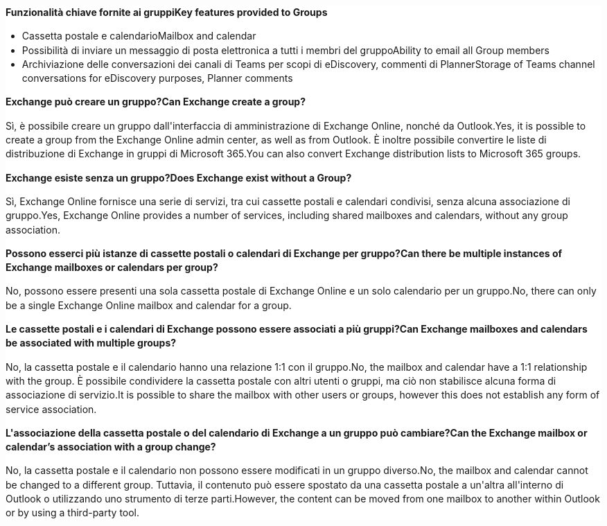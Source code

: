 <span data-ttu-id="0d0c4-302">**Funzionalità chiave fornite ai gruppi**</span><span class="sxs-lookup"><span data-stu-id="0d0c4-302">**Key features provided to Groups**</span></span>

- <span data-ttu-id="0d0c4-303">Cassetta postale e calendario</span><span class="sxs-lookup"><span data-stu-id="0d0c4-303">Mailbox and calendar</span></span>
- <span data-ttu-id="0d0c4-304">Possibilità di inviare un messaggio di posta elettronica a tutti i membri del gruppo</span><span class="sxs-lookup"><span data-stu-id="0d0c4-304">Ability to email all Group members</span></span>
- <span data-ttu-id="0d0c4-305">Archiviazione delle conversazioni dei canali di Teams per scopi di eDiscovery, commenti di Planner</span><span class="sxs-lookup"><span data-stu-id="0d0c4-305">Storage of Teams channel conversations for eDiscovery purposes, Planner comments</span></span>

<span data-ttu-id="0d0c4-306">**Exchange può creare un gruppo?**</span><span class="sxs-lookup"><span data-stu-id="0d0c4-306">**Can Exchange create a group?**</span></span>

<span data-ttu-id="0d0c4-307">Sì, è possibile creare un gruppo dall'interfaccia di amministrazione di Exchange Online, nonché da Outlook.</span><span class="sxs-lookup"><span data-stu-id="0d0c4-307">Yes, it is possible to create a group from the Exchange Online admin center, as well as from Outlook.</span></span> <span data-ttu-id="0d0c4-308">È inoltre possibile convertire le liste di distribuzione di Exchange in gruppi di Microsoft 365.</span><span class="sxs-lookup"><span data-stu-id="0d0c4-308">You can also convert Exchange distribution lists to Microsoft 365 groups.</span></span>

<span data-ttu-id="0d0c4-309">**Exchange esiste senza un gruppo?**</span><span class="sxs-lookup"><span data-stu-id="0d0c4-309">**Does Exchange exist without a Group?**</span></span>

<span data-ttu-id="0d0c4-310">Sì, Exchange Online fornisce una serie di servizi, tra cui cassette postali e calendari condivisi, senza alcuna associazione di gruppo.</span><span class="sxs-lookup"><span data-stu-id="0d0c4-310">Yes, Exchange Online provides a number of services, including shared mailboxes and calendars, without any group association.</span></span>

<span data-ttu-id="0d0c4-311">**Possono esserci più istanze di cassette postali o calendari di Exchange per gruppo?**</span><span class="sxs-lookup"><span data-stu-id="0d0c4-311">**Can there be multiple instances of Exchange mailboxes or calendars per group?**</span></span>

<span data-ttu-id="0d0c4-312">No, possono essere presenti una sola cassetta postale di Exchange Online e un solo calendario per un gruppo.</span><span class="sxs-lookup"><span data-stu-id="0d0c4-312">No, there can only be a single Exchange Online mailbox and calendar for a group.</span></span>

<span data-ttu-id="0d0c4-313">**Le cassette postali e i calendari di Exchange possono essere associati a più gruppi?**</span><span class="sxs-lookup"><span data-stu-id="0d0c4-313">**Can Exchange mailboxes and calendars be associated with multiple groups?**</span></span>

<span data-ttu-id="0d0c4-314">No, la cassetta postale e il calendario hanno una relazione 1:1 con il gruppo.</span><span class="sxs-lookup"><span data-stu-id="0d0c4-314">No, the mailbox and calendar have a 1:1 relationship with the group.</span></span> <span data-ttu-id="0d0c4-315">È possibile condividere la cassetta postale con altri utenti o gruppi, ma ciò non stabilisce alcuna forma di associazione di servizio.</span><span class="sxs-lookup"><span data-stu-id="0d0c4-315">It is possible to share the mailbox with other users or groups, however this does not establish any form of service association.</span></span>

<span data-ttu-id="0d0c4-316">**L'associazione della cassetta postale o del calendario di Exchange a un gruppo può cambiare?**</span><span class="sxs-lookup"><span data-stu-id="0d0c4-316">**Can the Exchange mailbox or calendar’s association with a group change?**</span></span>

<span data-ttu-id="0d0c4-317">No, la cassetta postale e il calendario non possono essere modificati in un gruppo diverso.</span><span class="sxs-lookup"><span data-stu-id="0d0c4-317">No, the mailbox and calendar   cannot be changed to a different group.</span></span> <span data-ttu-id="0d0c4-318">Tuttavia, il contenuto può essere spostato da una cassetta postale a un'altra all'interno di Outlook o utilizzando uno strumento di terze parti.</span><span class="sxs-lookup"><span data-stu-id="0d0c4-318">However, the content can be moved from one mailbox to another within Outlook or by using a third-party tool.</span></span>
